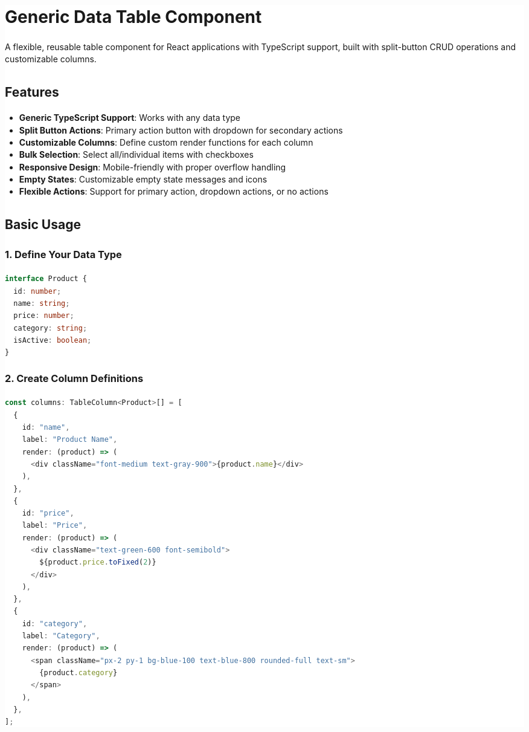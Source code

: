 # Generic Data Table Component

A flexible, reusable table component for React applications with TypeScript support, built with split-button CRUD operations and customizable columns.

## Features

- **Generic TypeScript Support**: Works with any data type
- **Split Button Actions**: Primary action button with dropdown for secondary actions
- **Customizable Columns**: Define custom render functions for each column
- **Bulk Selection**: Select all/individual items with checkboxes
- **Responsive Design**: Mobile-friendly with proper overflow handling
- **Empty States**: Customizable empty state messages and icons
- **Flexible Actions**: Support for primary action, dropdown actions, or no actions

## Basic Usage

### 1. Define Your Data Type

```typescript
interface Product {
  id: number;
  name: string;
  price: number;
  category: string;
  isActive: boolean;
}
```

### 2. Create Column Definitions

```typescript
const columns: TableColumn<Product>[] = [
  {
    id: "name",
    label: "Product Name",
    render: (product) => (
      <div className="font-medium text-gray-900">{product.name}</div>
    ),
  },
  {
    id: "price",
    label: "Price",
    render: (product) => (
      <div className="text-green-600 font-semibold">
        ${product.price.toFixed(2)}
      </div>
    ),
  },
  {
    id: "category",
    label: "Category",
    render: (product) => (
      <span className="px-2 py-1 bg-blue-100 text-blue-800 rounded-full text-sm">
        {product.category}
      </span>
    ),
  },
];
```
